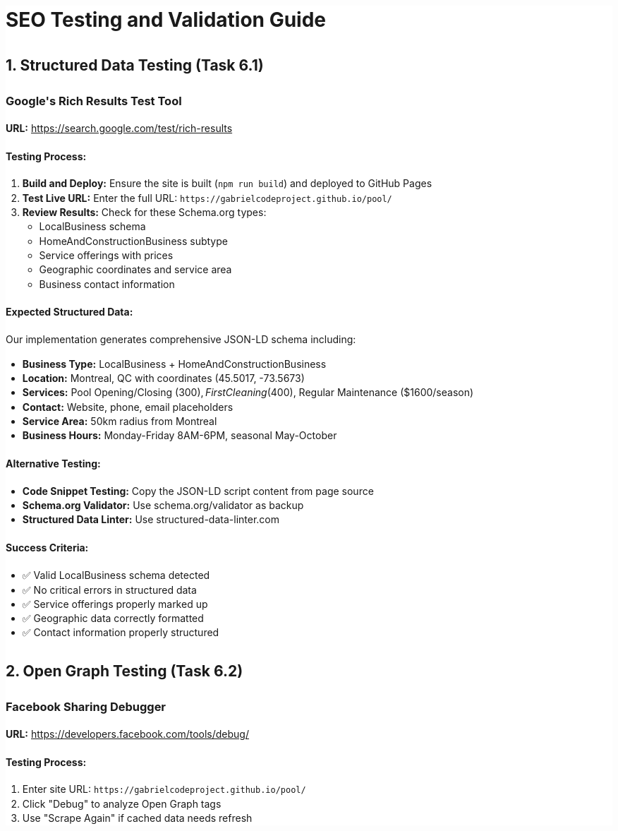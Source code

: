 # SEO Testing and Validation Guide

## 1. Structured Data Testing (Task 6.1)

### Google's Rich Results Test Tool
**URL:** https://search.google.com/test/rich-results

#### Testing Process:
1. **Build and Deploy:** Ensure the site is built (`npm run build`) and deployed to GitHub Pages
2. **Test Live URL:** Enter the full URL: `https://gabrielcodeproject.github.io/pool/`
3. **Review Results:** Check for these Schema.org types:
   - LocalBusiness schema
   - HomeAndConstructionBusiness subtype
   - Service offerings with prices
   - Geographic coordinates and service area
   - Business contact information

#### Expected Structured Data:
Our implementation generates comprehensive JSON-LD schema including:
- **Business Type:** LocalBusiness + HomeAndConstructionBusiness
- **Location:** Montreal, QC with coordinates (45.5017, -73.5673)
- **Services:** Pool Opening/Closing ($300), First Cleaning ($400), Regular Maintenance ($1600/season)
- **Contact:** Website, phone, email placeholders
- **Service Area:** 50km radius from Montreal
- **Business Hours:** Monday-Friday 8AM-6PM, seasonal May-October

#### Alternative Testing:
- **Code Snippet Testing:** Copy the JSON-LD script content from page source
- **Schema.org Validator:** Use schema.org/validator as backup
- **Structured Data Linter:** Use structured-data-linter.com

#### Success Criteria:
- ✅ Valid LocalBusiness schema detected
- ✅ No critical errors in structured data
- ✅ Service offerings properly marked up
- ✅ Geographic data correctly formatted
- ✅ Contact information properly structured

## 2. Open Graph Testing (Task 6.2)

### Facebook Sharing Debugger
**URL:** https://developers.facebook.com/tools/debug/

#### Testing Process:
1. Enter site URL: `https://gabrielcodeproject.github.io/pool/`
2. Click "Debug" to analyze Open Graph tags
3. Use "Scrape Again" if cached data needs refresh
